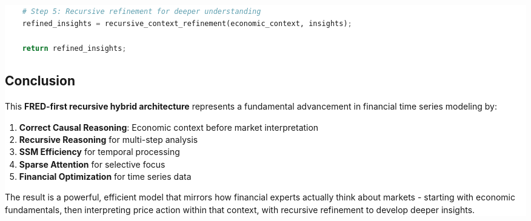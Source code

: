 ```python
    # Step 5: Recursive refinement for deeper understanding
    refined_insights = recursive_context_refinement(economic_context, insights);

    return refined_insights;
```

## Conclusion

This **FRED-first recursive hybrid architecture** represents a fundamental advancement in financial time series modeling by:

1. **Correct Causal Reasoning**: Economic context before market interpretation
2. **Recursive Reasoning** for multi-step analysis
3. **SSM Efficiency** for temporal processing
4. **Sparse Attention** for selective focus
5. **Financial Optimization** for time series data

The result is a powerful, efficient model that mirrors how financial experts actually think about markets - starting with economic fundamentals, then interpreting price action within that context, with recursive refinement to develop deeper insights.